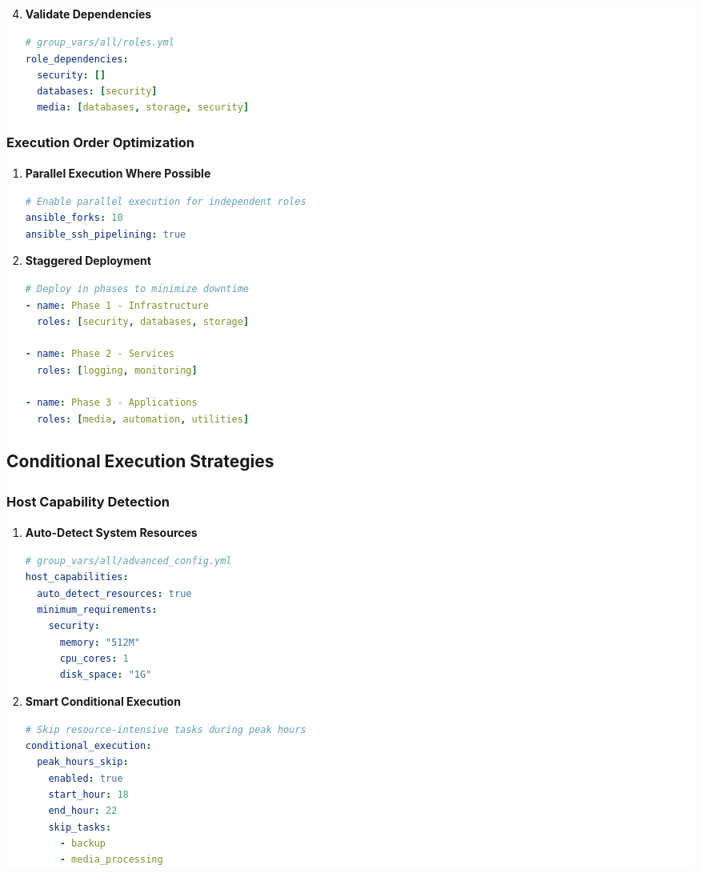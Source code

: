 4. **Validate Dependencies**
   ```yaml
   # group_vars/all/roles.yml
   role_dependencies:
     security: []
     databases: [security]
     media: [databases, storage, security]
   ```

### Execution Order Optimization

1. **Parallel Execution Where Possible**
   ```yaml
   # Enable parallel execution for independent roles
   ansible_forks: 10
   ansible_ssh_pipelining: true
   ```

2. **Staggered Deployment**
   ```yaml
   # Deploy in phases to minimize downtime
   - name: Phase 1 - Infrastructure
     roles: [security, databases, storage]
   
   - name: Phase 2 - Services
     roles: [logging, monitoring]
   
   - name: Phase 3 - Applications
     roles: [media, automation, utilities]
   ```

## Conditional Execution Strategies

### Host Capability Detection

1. **Auto-Detect System Resources**
   ```yaml
   # group_vars/all/advanced_config.yml
   host_capabilities:
     auto_detect_resources: true
     minimum_requirements:
       security:
         memory: "512M"
         cpu_cores: 1
         disk_space: "1G"
   ```

2. **Smart Conditional Execution**
   ```yaml
   # Skip resource-intensive tasks during peak hours
   conditional_execution:
     peak_hours_skip:
       enabled: true
       start_hour: 18
       end_hour: 22
       skip_tasks:
         - backup
         - media_processing
   ```
